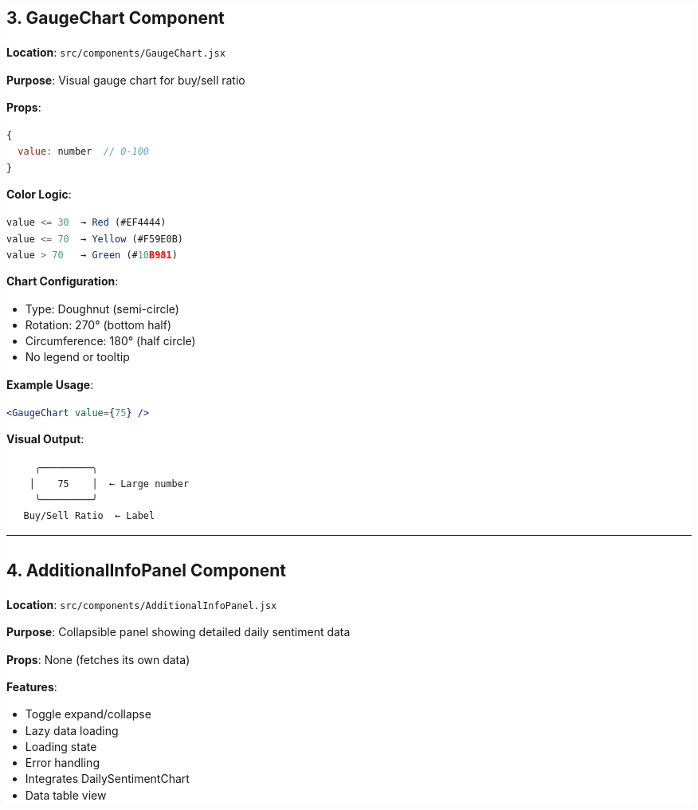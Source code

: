 
## 3. GaugeChart Component

**Location**: `src/components/GaugeChart.jsx`

**Purpose**: Visual gauge chart for buy/sell ratio

**Props**:
```javascript
{
  value: number  // 0-100
}
```

**Color Logic**:
```javascript
value <= 30  → Red (#EF4444)
value <= 70  → Yellow (#F59E0B)
value > 70   → Green (#10B981)
```

**Chart Configuration**:
- Type: Doughnut (semi-circle)
- Rotation: 270° (bottom half)
- Circumference: 180° (half circle)
- No legend or tooltip

**Example Usage**:
```jsx
<GaugeChart value={75} />
```

**Visual Output**:
```
     ╭─────────╮
    │    75    │  ← Large number
     ╰─────────╯
   Buy/Sell Ratio  ← Label
```

---

## 4. AdditionalInfoPanel Component

**Location**: `src/components/AdditionalInfoPanel.jsx`

**Purpose**: Collapsible panel showing detailed daily sentiment data

**Props**: None (fetches its own data)

**Features**:
- Toggle expand/collapse
- Lazy data loading
- Loading state
- Error handling
- Integrates DailySentimentChart
- Data table view
